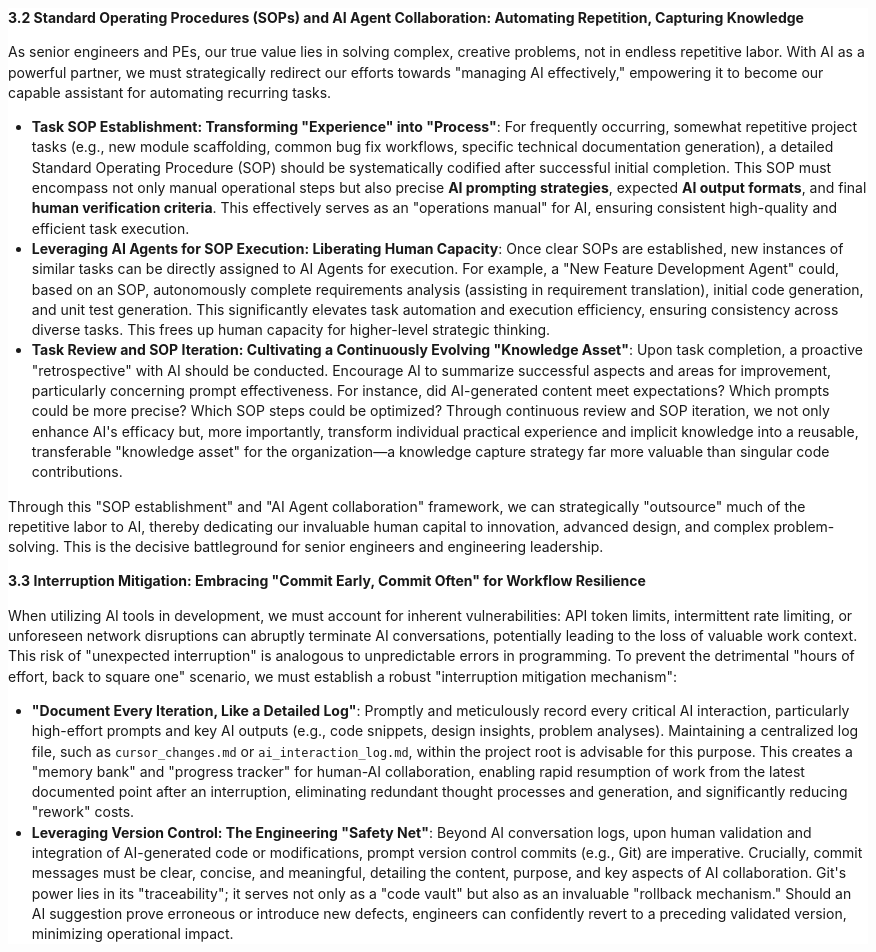**3.2 Standard Operating Procedures (SOPs) and AI Agent Collaboration: Automating Repetition, Capturing Knowledge**

As senior engineers and PEs, our true value lies in solving complex, creative problems, not in endless repetitive labor. With AI as a powerful partner, we must strategically redirect our efforts towards "managing AI effectively," empowering it to become our capable assistant for automating recurring tasks.

*   **Task SOP Establishment: Transforming "Experience" into "Process"**: For frequently occurring, somewhat repetitive project tasks (e.g., new module scaffolding, common bug fix workflows, specific technical documentation generation), a detailed Standard Operating Procedure (SOP) should be systematically codified after successful initial completion. This SOP must encompass not only manual operational steps but also precise **AI prompting strategies**, expected **AI output formats**, and final **human verification criteria**. This effectively serves as an "operations manual" for AI, ensuring consistent high-quality and efficient task execution.
*   **Leveraging AI Agents for SOP Execution: Liberating Human Capacity**: Once clear SOPs are established, new instances of similar tasks can be directly assigned to AI Agents for execution. For example, a "New Feature Development Agent" could, based on an SOP, autonomously complete requirements analysis (assisting in requirement translation), initial code generation, and unit test generation. This significantly elevates task automation and execution efficiency, ensuring consistency across diverse tasks. This frees up human capacity for higher-level strategic thinking.
*   **Task Review and SOP Iteration: Cultivating a Continuously Evolving "Knowledge Asset"**: Upon task completion, a proactive "retrospective" with AI should be conducted. Encourage AI to summarize successful aspects and areas for improvement, particularly concerning prompt effectiveness. For instance, did AI-generated content meet expectations? Which prompts could be more precise? Which SOP steps could be optimized? Through continuous review and SOP iteration, we not only enhance AI's efficacy but, more importantly, transform individual practical experience and implicit knowledge into a reusable, transferable "knowledge asset" for the organization—a knowledge capture strategy far more valuable than singular code contributions.

Through this "SOP establishment" and "AI Agent collaboration" framework, we can strategically "outsource" much of the repetitive labor to AI, thereby dedicating our invaluable human capital to innovation, advanced design, and complex problem-solving. This is the decisive battleground for senior engineers and engineering leadership.

**3.3 Interruption Mitigation: Embracing "Commit Early, Commit Often" for Workflow Resilience**

When utilizing AI tools in development, we must account for inherent vulnerabilities: API token limits, intermittent rate limiting, or unforeseen network disruptions can abruptly terminate AI conversations, potentially leading to the loss of valuable work context. This risk of "unexpected interruption" is analogous to unpredictable errors in programming. To prevent the detrimental "hours of effort, back to square one" scenario, we must establish a robust "interruption mitigation mechanism":

*   **"Document Every Iteration, Like a Detailed Log"**: Promptly and meticulously record every critical AI interaction, particularly high-effort prompts and key AI outputs (e.g., code snippets, design insights, problem analyses). Maintaining a centralized log file, such as `cursor_changes.md` or `ai_interaction_log.md`, within the project root is advisable for this purpose. This creates a "memory bank" and "progress tracker" for human-AI collaboration, enabling rapid resumption of work from the latest documented point after an interruption, eliminating redundant thought processes and generation, and significantly reducing "rework" costs.
*   **Leveraging Version Control: The Engineering "Safety Net"**: Beyond AI conversation logs, upon human validation and integration of AI-generated code or modifications, prompt version control commits (e.g., Git) are imperative. Crucially, commit messages must be clear, concise, and meaningful, detailing the content, purpose, and key aspects of AI collaboration. Git's power lies in its "traceability"; it serves not only as a "code vault" but also as an invaluable "rollback mechanism." Should an AI suggestion prove erroneous or introduce new defects, engineers can confidently revert to a preceding validated version, minimizing operational impact.
